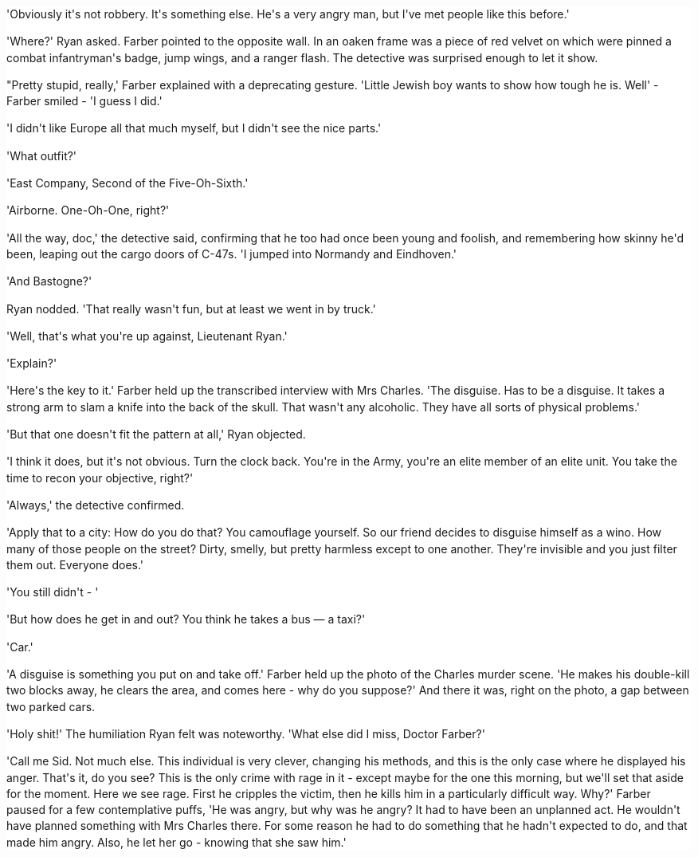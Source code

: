 'Obviously it's not robbery. It's something else. He's a very angry man, but I've met people like this before.'

'Where?' Ryan asked. Farber pointed to the opposite wall. In an oaken frame was a piece of red velvet on which were pinned a combat infantryman's badge, jump wings, and a ranger flash. The detective was surprised enough to let it show.

"Pretty stupid, really,' Farber explained with a deprecating gesture. 'Little Jewish boy wants to show how tough he is. Well' - Farber smiled - 'I guess I did.'

'I didn't like Europe all that much myself, but I didn't see the nice parts.'

'What outfit?'

'East Company, Second of the Five-Oh-Sixth.'

'Airborne. One-Oh-One, right?'

'All the way, doc,' the detective said, confirming that he too had once been young and foolish, and remembering how skinny he'd been, leaping out the cargo doors of C-47s. 'I jumped into Normandy and Eindhoven.'

'And Bastogne?'

Ryan nodded. 'That really wasn't fun, but at least we went in by truck.'

'Well, that's what you're up against, Lieutenant Ryan.'

'Explain?'

'Here's the key to it.' Farber held up the transcribed interview with Mrs Charles. 'The disguise. Has to be a disguise. It takes a strong arm to slam a knife into the back of the skull. That wasn't any alcoholic. They have all sorts of physical problems.'

'But that one doesn't fit the pattern at all,' Ryan objected.

'I think it does, but it's not obvious. Turn the clock back. You're in the Army, you're an elite member of an elite unit. You take the time to recon your objective, right?'

'Always,' the detective confirmed.

'Apply that to a city: How do you do that? You camouflage yourself. So our friend decides to disguise himself as a wino. How many of those people on the street? Dirty, smelly, but pretty harmless except to one another. They're invisible and you just filter them out. Everyone does.'

'You still didn't - '

'But how does he get in and out? You think he takes a bus — a taxi?'

'Car.'

'A disguise is something you put on and take off.' Farber held up the photo of the Charles murder scene. 'He makes his double-kill two blocks away, he clears the area, and comes here - why do you suppose?' And there it was, right on the photo, a gap between two parked cars.

'Holy shit!' The humiliation Ryan felt was noteworthy. 'What else did I miss, Doctor Farber?'

'Call me Sid. Not much else. This individual is very clever, changing his methods, and this is the only case where he displayed his anger. That's it, do you see? This is the only crime with rage in it - except maybe for the one this morning, but we'll set that aside for the moment. Here we see rage. First he cripples the victim, then he kills him in a particularly difficult way. Why?' Farber paused for a few contemplative puffs, 'He was angry, but why was he angry? It had to have been an unplanned act. He wouldn't have planned something with Mrs Charles there. For some reason he had to do something that he hadn't expected to do, and that made him angry. Also, he let her go - knowing that she saw him.'
